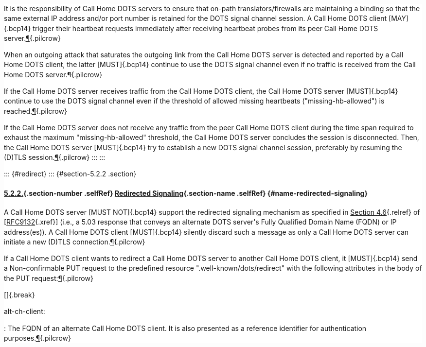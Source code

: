 It is the responsibility of Call Home DOTS servers to ensure that
on-path translators/firewalls are maintaining a binding so that the same
external IP address and/or port number is retained for the DOTS signal
channel session. A Call Home DOTS client [MAY]{.bcp14} trigger their
heartbeat requests immediately after receiving heartbeat probes from its
peer Call Home DOTS server.[¶](#section-5.2.1-2){.pilcrow}

When an outgoing attack that saturates the outgoing link from the Call
Home DOTS server is detected and reported by a Call Home DOTS client,
the latter [MUST]{.bcp14} continue to use the DOTS signal channel even
if no traffic is received from the Call Home DOTS
server.[¶](#section-5.2.1-3){.pilcrow}

If the Call Home DOTS server receives traffic from the Call Home DOTS
client, the Call Home DOTS server [MUST]{.bcp14} continue to use the
DOTS signal channel even if the threshold of allowed missing heartbeats
(\"missing-hb-allowed\") is reached.[¶](#section-5.2.1-4){.pilcrow}

If the Call Home DOTS server does not receive any traffic from the peer
Call Home DOTS client during the time span required to exhaust the
maximum \"missing-hb-allowed\" threshold, the Call Home DOTS server
concludes the session is disconnected. Then, the Call Home DOTS server
[MUST]{.bcp14} try to establish a new DOTS signal channel session,
preferably by resuming the (D)TLS
session.[¶](#section-5.2.1-5){.pilcrow}
:::
:::

::: {#redirect}
::: {#section-5.2.2 .section}
#### [5.2.2.](#section-5.2.2){.section-number .selfRef} [Redirected Signaling](#name-redirected-signaling){.section-name .selfRef} {#name-redirected-signaling}

A Call Home DOTS server [MUST NOT]{.bcp14} support the redirected
signaling mechanism as specified in [Section
4.6](https://www.rfc-editor.org/rfc/rfc9132#section-4.6){.relref} of
\[[RFC9132](#RFC9132){.xref}\] (i.e., a 5.03 response that conveys an
alternate DOTS server\'s Fully Qualified Domain Name (FQDN) or IP
address(es)). A Call Home DOTS client [MUST]{.bcp14} silently discard
such a message as only a Call Home DOTS server can initiate a new (D)TLS
connection.[¶](#section-5.2.2-1){.pilcrow}

If a Call Home DOTS client wants to redirect a Call Home DOTS server to
another Call Home DOTS client, it [MUST]{.bcp14} send a Non-confirmable
PUT request to the predefined resource \".well-known/dots/redirect\"
with the following attributes in the body of the PUT
request:[¶](#section-5.2.2-2){.pilcrow}

[]{.break}

alt-ch-client:

:   The FQDN of an alternate Call Home DOTS client. It is also presented
    as a reference identifier for authentication
    purposes.[¶](#section-5.2.2-3.2.1){.pilcrow}
